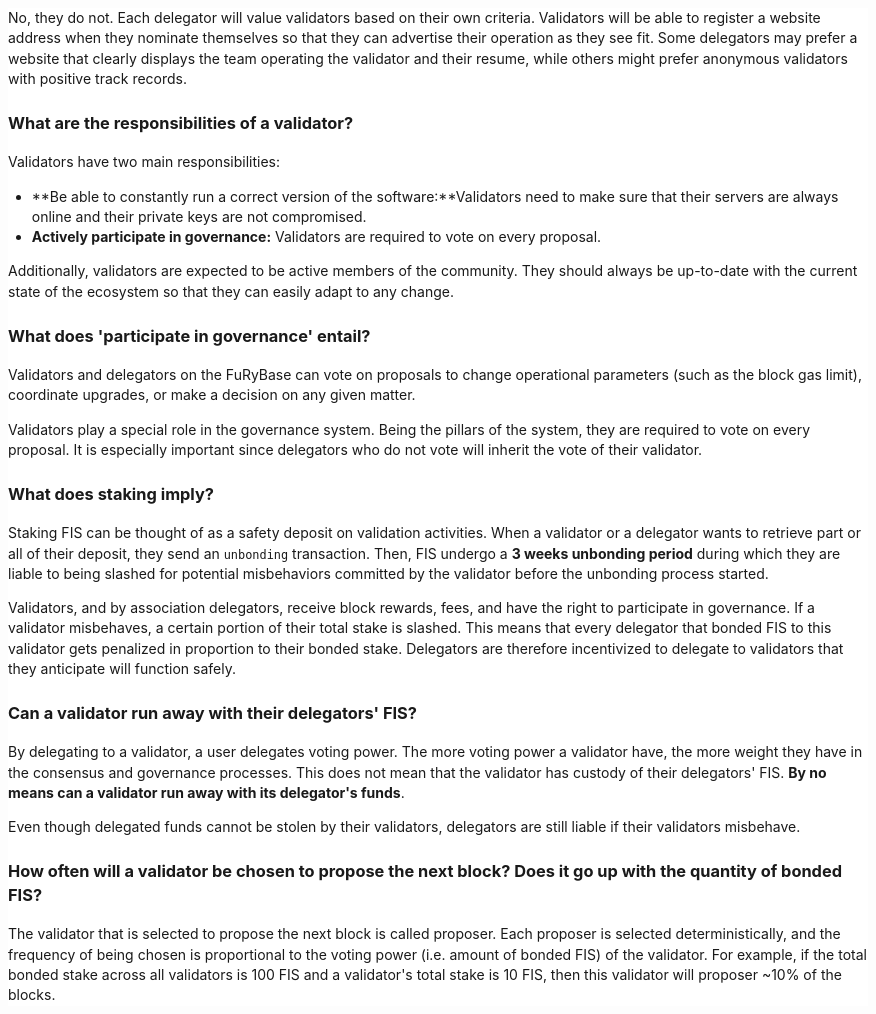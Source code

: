 No, they do not. Each delegator will value validators based on their own criteria. Validators will be able to register a website address when they nominate themselves so that they can advertise their operation as they see fit. Some delegators may prefer a website that clearly displays the team operating the validator and their resume, while others might prefer anonymous validators with positive track records.

### What are the responsibilities of a validator?

Validators have two main responsibilities:

- **Be able to constantly run a correct version of the software:**Validators need to make sure that their servers are always online and their private keys are not compromised.
- **Actively participate in governance:** Validators are required to vote on every proposal.

Additionally, validators are expected to be active members of the community. They should always be up-to-date with the current state of the ecosystem so that they can easily adapt to any change.

### What does 'participate in governance' entail?

Validators and delegators on the FuRyBase can vote on proposals to change operational parameters (such as the block gas limit), coordinate upgrades, or make a decision on any given matter.

Validators play a special role in the governance system. Being the pillars of the system, they are required to vote on every proposal. It is especially important since delegators who do not vote will inherit the vote of their validator.

### What does staking imply?

Staking FIS can be thought of as a safety deposit on validation activities. When a validator or a delegator wants to retrieve part or all of their deposit, they send an `unbonding` transaction. Then, FIS undergo a **3 weeks unbonding period** during which they are liable to being slashed for potential misbehaviors committed by the validator before the unbonding process started.

Validators, and by association delegators, receive block rewards, fees, and have the right to participate in governance. If a validator misbehaves, a certain portion of their total stake is slashed. This means that every delegator that bonded FIS to this validator gets penalized in proportion to their bonded stake. Delegators are therefore incentivized to delegate to validators that they anticipate will function safely.

### Can a validator run away with their delegators' FIS?

By delegating to a validator, a user delegates voting power. The more voting power a validator have, the more weight they have in the consensus and governance processes. This does not mean that the validator has custody of their delegators' FIS. **By no means can a validator run away with its delegator's funds**.

Even though delegated funds cannot be stolen by their validators, delegators are still liable if their validators misbehave.

### How often will a validator be chosen to propose the next block? Does it go up with the quantity of bonded FIS?

The validator that is selected to propose the next block is called proposer. Each proposer is selected deterministically, and the frequency of being chosen is proportional to the voting power (i.e. amount of bonded FIS) of the validator. For example, if the total bonded stake across all validators is 100 FIS and a validator's total stake is 10 FIS, then this validator will proposer ~10% of the blocks.
